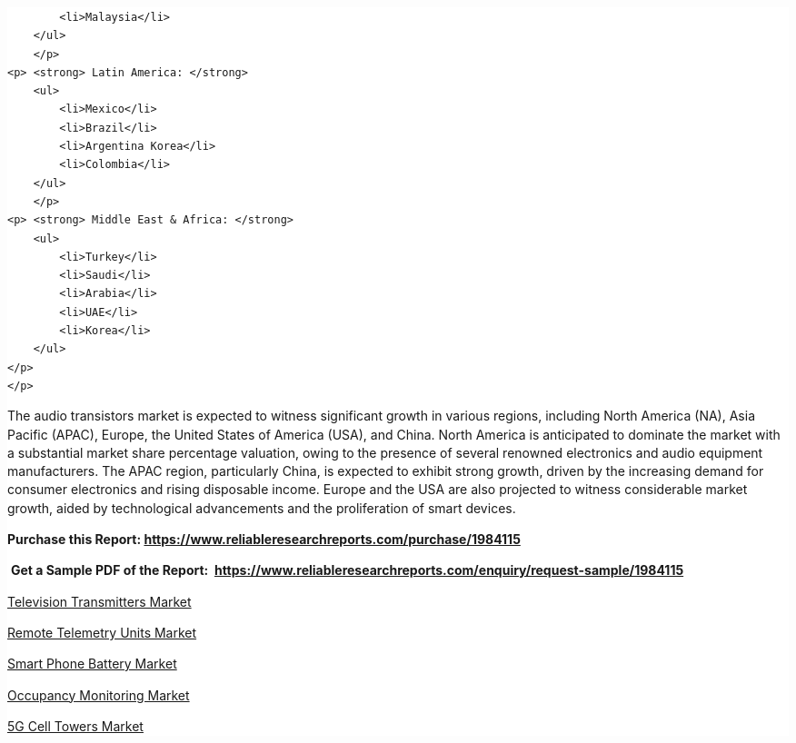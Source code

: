             <li>Malaysia</li>
        </ul>
        </p> 
    <p> <strong> Latin America: </strong>
        <ul>
            <li>Mexico</li>
            <li>Brazil</li>
            <li>Argentina Korea</li>
            <li>Colombia</li>
        </ul>
        </p> 
    <p> <strong> Middle East & Africa: </strong>
        <ul>
            <li>Turkey</li>
            <li>Saudi</li>
            <li>Arabia</li>
            <li>UAE</li>
            <li>Korea</li>
        </ul>
    </p>
    </p>
<p><p>The audio transistors market is expected to witness significant growth in various regions, including North America (NA), Asia Pacific (APAC), Europe, the United States of America (USA), and China. North America is anticipated to dominate the market with a substantial market share percentage valuation, owing to the presence of several renowned electronics and audio equipment manufacturers. The APAC region, particularly China, is expected to exhibit strong growth, driven by the increasing demand for consumer electronics and rising disposable income. Europe and the USA are also projected to witness considerable market growth, aided by technological advancements and the proliferation of smart devices.</p></p>
<p><strong>Purchase this Report: <a href="https://www.reliableresearchreports.com/purchase/1984115">https://www.reliableresearchreports.com/purchase/1984115</a></strong></p>
<p>&nbsp;<strong>Get a Sample PDF of the Report:&nbsp;&nbsp;<a href="https://www.reliableresearchreports.com/enquiry/request-sample/1984115">https://www.reliableresearchreports.com/enquiry/request-sample/1984115</a></strong></p>
<p><strong></strong></p>
<p><p><a href="https://github.com/mauripalmi/Market-Research-Report-List-1/blob/main/television-transmitters-market.md">Television Transmitters Market</a></p><p><a href="https://github.com/globismark/Market-Research-Report-List-1/blob/main/remote-telemetry-units-market.md">Remote Telemetry Units Market</a></p><p><a href="https://github.com/nathandecarvalho/Market-Research-Report-List-1/blob/main/smart-phone-battery-market.md">Smart Phone Battery Market</a></p><p><a href="https://github.com/bmorecock/Market-Research-Report-List-1/blob/main/occupancy-monitoring-market.md">Occupancy Monitoring Market</a></p><p><a href="https://github.com/lylyparadise/Market-Research-Report-List-1/blob/main/5g-cell-towers-market.md">5G Cell Towers Market</a></p></p>